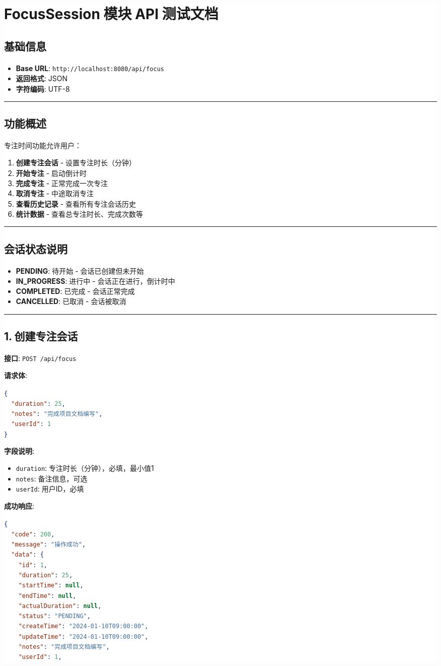 # FocusSession 模块 API 测试文档

## 基础信息
- **Base URL**: `http://localhost:8080/api/focus`
- **返回格式**: JSON
- **字符编码**: UTF-8

---

## 功能概述

专注时间功能允许用户：
1. **创建专注会话** - 设置专注时长（分钟）
2. **开始专注** - 启动倒计时
3. **完成专注** - 正常完成一次专注
4. **取消专注** - 中途取消专注
5. **查看历史记录** - 查看所有专注会话历史
6. **统计数据** - 查看总专注时长、完成次数等

---

## 会话状态说明

- **PENDING**: 待开始 - 会话已创建但未开始
- **IN_PROGRESS**: 进行中 - 会话正在进行，倒计时中
- **COMPLETED**: 已完成 - 会话正常完成
- **CANCELLED**: 已取消 - 会话被取消

---

## 1. 创建专注会话
**接口**: `POST /api/focus`

**请求体**:
```json
{
  "duration": 25,
  "notes": "完成项目文档编写",
  "userId": 1
}
```

**字段说明**:
- `duration`: 专注时长（分钟），必填，最小值1
- `notes`: 备注信息，可选
- `userId`: 用户ID，必填

**成功响应**:
```json
{
  "code": 200,
  "message": "操作成功",
  "data": {
    "id": 1,
    "duration": 25,
    "startTime": null,
    "endTime": null,
    "actualDuration": null,
    "status": "PENDING",
    "createTime": "2024-01-10T09:00:00",
    "updateTime": "2024-01-10T09:00:00",
    "notes": "完成项目文档编写",
    "userId": 1,
```